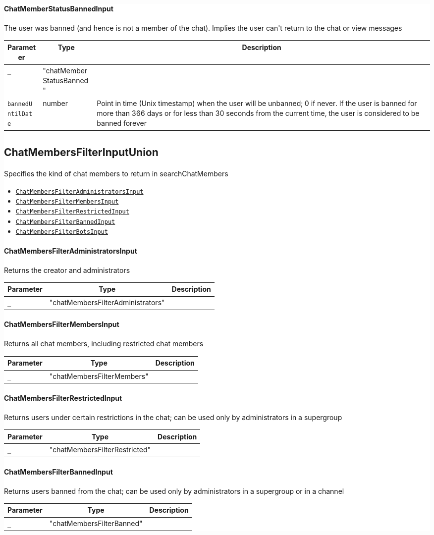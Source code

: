 #### ChatMemberStatusBannedInput
The user was banned (and hence is not a member of the chat). Implies the user can't return to the chat or view messages


| Parameter | Type | Description |
| ---- | ---- | ---- |
| `_` | "chatMemberStatusBanned" | |
| `bannedUntilDate` | number | Point in time (Unix timestamp) when the user will be unbanned; 0 if never. If the user is banned for more than 366 days or for less than 30 seconds from the current time, the user is considered to be banned forever |


## ChatMembersFilterInputUnion
Specifies the kind of chat members to return in searchChatMembers
- [`ChatMembersFilterAdministratorsInput`](#chatmembersfilteradministratorsinput)
- [`ChatMembersFilterMembersInput`](#chatmembersfiltermembersinput)
- [`ChatMembersFilterRestrictedInput`](#chatmembersfilterrestrictedinput)
- [`ChatMembersFilterBannedInput`](#chatmembersfilterbannedinput)
- [`ChatMembersFilterBotsInput`](#chatmembersfilterbotsinput)
#### ChatMembersFilterAdministratorsInput
Returns the creator and administrators


| Parameter | Type | Description |
| ---- | ---- | ---- |
| `_` | "chatMembersFilterAdministrators" | |

#### ChatMembersFilterMembersInput
Returns all chat members, including restricted chat members


| Parameter | Type | Description |
| ---- | ---- | ---- |
| `_` | "chatMembersFilterMembers" | |

#### ChatMembersFilterRestrictedInput
Returns users under certain restrictions in the chat; can be used only by administrators in a supergroup


| Parameter | Type | Description |
| ---- | ---- | ---- |
| `_` | "chatMembersFilterRestricted" | |

#### ChatMembersFilterBannedInput
Returns users banned from the chat; can be used only by administrators in a supergroup or in a channel


| Parameter | Type | Description |
| ---- | ---- | ---- |
| `_` | "chatMembersFilterBanned" | |
